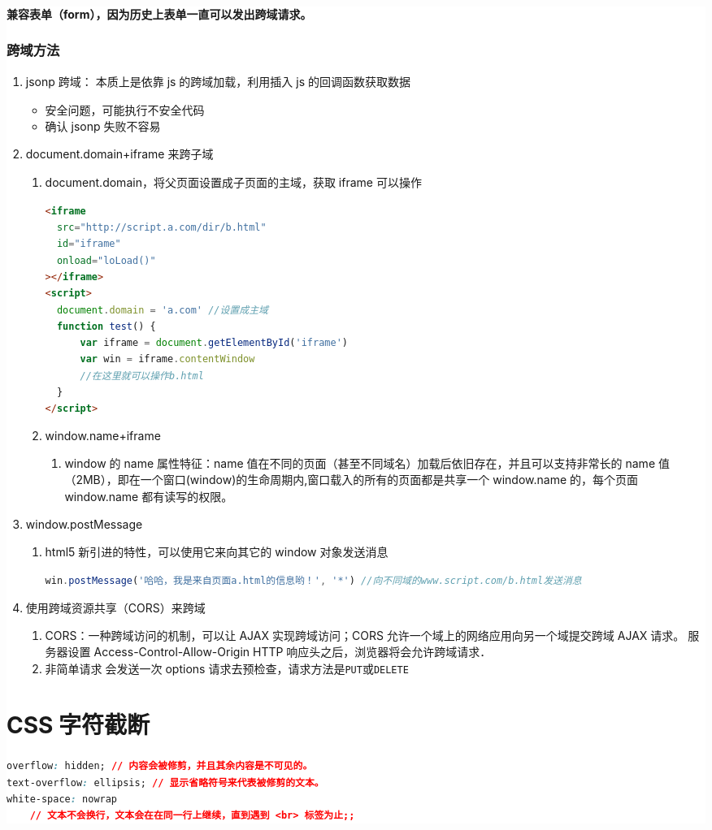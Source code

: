 **兼容表单（form），因为历史上表单一直可以发出跨域请求。**

### 跨域方法

1. jsonp 跨域： 本质上是依靠 js 的跨域加载，利用插入 js 的回调函数获取数据

   - 安全问题，可能执行不安全代码
   - 确认 jsonp 失败不容易

2. document.domain+iframe 来跨子域

   1. document.domain，将父页面设置成子页面的主域，获取 iframe 可以操作

      ```html
      <iframe
      	src="http://script.a.com/dir/b.html"
      	id="iframe"
      	onload="loLoad()"
      ></iframe>
      <script>
      	document.domain = 'a.com' //设置成主域
      	function test() {
      		var iframe = document.getElementById('iframe')
      		var win = iframe.contentWindow
      		//在这里就可以操作b.html
      	}
      </script>
      ```

   2. window.name+iframe

      1. window 的 name 属性特征：name 值在不同的页面（甚至不同域名）加载后依旧存在，并且可以支持非常长的 name 值（2MB），即在一个窗口(window)的生命周期内,窗口载入的所有的页面都是共享一个 window.name 的，每个页面 window.name 都有读写的权限。

3. window.postMessage

   1. html5 新引进的特性，可以使用它来向其它的 window 对象发送消息

      ```js
      win.postMessage('哈哈，我是来自页面a.html的信息哟！', '*') //向不同域的www.script.com/b.html发送消息
      ```

4. 使用跨域资源共享（CORS）来跨域

   1. CORS：一种跨域访问的机制，可以让 AJAX 实现跨域访问；CORS 允许一个域上的网络应用向另一个域提交跨域 AJAX 请求。
      服务器设置 Access-Control-Allow-Origin HTTP 响应头之后，浏览器将会允许跨域请求．
   2. 非简单请求 会发送一次 options 请求去预检查，请求方法是`PUT`或`DELETE`

# CSS 字符截断

```css
overflow: hidden; // 内容会被修剪，并且其余内容是不可见的。
text-overflow: ellipsis; // 显示省略符号来代表被修剪的文本。
white-space: nowrap
	// 文本不会换行，文本会在在同一行上继续，直到遇到 <br> 标签为止;;
```
